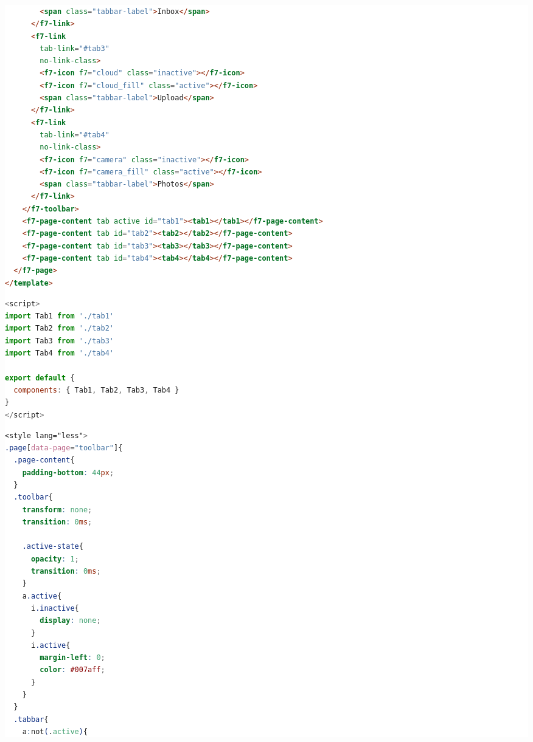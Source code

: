 ```html
        <span class="tabbar-label">Inbox</span>
      </f7-link>
      <f7-link
        tab-link="#tab3"
        no-link-class>
        <f7-icon f7="cloud" class="inactive"></f7-icon>  
        <f7-icon f7="cloud_fill" class="active"></f7-icon>
        <span class="tabbar-label">Upload</span>
      </f7-link>
      <f7-link
        tab-link="#tab4"
        no-link-class>
        <f7-icon f7="camera" class="inactive"></f7-icon>
        <f7-icon f7="camera_fill" class="active"></f7-icon>
        <span class="tabbar-label">Photos</span>
      </f7-link>
    </f7-toolbar>
    <f7-page-content tab active id="tab1"><tab1></tab1></f7-page-content>
    <f7-page-content tab id="tab2"><tab2></tab2></f7-page-content>
    <f7-page-content tab id="tab3"><tab3></tab3></f7-page-content>
    <f7-page-content tab id="tab4"><tab4></tab4></f7-page-content>
  </f7-page>
</template>
```

```javascript
<script>
import Tab1 from './tab1'
import Tab2 from './tab2'
import Tab3 from './tab3'
import Tab4 from './tab4'

export default {
  components: { Tab1, Tab2, Tab3, Tab4 }
}
</script>
```

```css
<style lang="less">
.page[data-page="toolbar"]{
  .page-content{
    padding-bottom: 44px;
  }
  .toolbar{
    transform: none;
    transition: 0ms;

    .active-state{
      opacity: 1;
      transition: 0ms;
    }
    a.active{
      i.inactive{
        display: none;
      }
      i.active{
        margin-left: 0;
        color: #007aff;
      }
    }
  }
  .tabbar{
    a:not(.active){
```